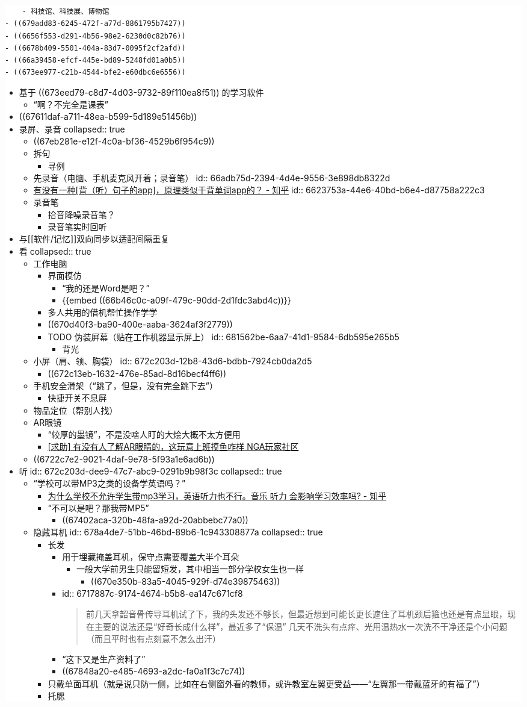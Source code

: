 		- 科技馆、科技展、博物馆
	- ((679add83-6245-472f-a77d-8861795b7427))
	- ((6656f553-d291-4b56-98e2-6230d0c82b76))
	- ((6678b409-5501-404a-83d7-0095f2cf2afd))
	- ((66a39458-efcf-445e-bd89-5248fd01a0b5))
	- ((673ee977-c21b-4544-bfe2-e60dbc6e6556))
- 基于 ((673eed79-c8d7-4d03-9732-89f110ea8f51)) 的学习软件
	- “啊？不完全是课表”
- ((67611daf-a711-48ea-b599-5d189e51456b))
- 录屏、录音
  collapsed:: true
	- ((67eb281e-e12f-4c0a-bf36-4529b6f954c9))
	- 拆句
		- 寻例
	- 先录音（电脑、手机麦克风开着；录音笔）
	  id:: 66adb75d-2394-4d4e-9556-3e898db8322d
	- [有没有一种[背（听）句子的app]，原理类似于背单词app的？ - 知乎](https://www.zhihu.com/question/514988103)
	  id:: 6623753a-44e6-40bd-b6e4-d87758a222c3
	- 录音笔
		- 拾音降噪录音笔？
		- 录音笔实时回听
- 与[[软件/记忆]]双向同步以适配间隔重复
- 看
  collapsed:: true
	- 工作电脑
		- 界面模仿
			- “我的还是Word是吧？”
			- {{embed ((66b46c0c-a09f-479c-90dd-2d1fdc3abd4c))}}
		- 多人共用的借机帮忙操作学学
		- ((670d40f3-ba90-400e-aaba-3624af3f2779))
		- TODO 伪装屏幕（贴在工作机器显示屏上）
		  id:: 681562be-6aa7-41d1-9584-6db595e265b5
			- 背光
	- 小屏（肩、领、胸袋）
	  id:: 672c203d-12b8-43d6-bdbb-7924cb0da2d5
		- ((672c13eb-1632-476e-85ad-8d16becf4ff6))
	- 手机安全滑架（“跳了，但是，没有完全跳下去”）
		- 快捷开关不息屏
	- 物品定位（帮别人找）
	- AR眼镜
		- “较厚的墨镜”，不是没啥人盯的大烩大概不太方便用
		- [[求助] 有没有人了解AR眼睛的，这玩意上班摸鱼咋样 NGA玩家社区](https://ngabbs.com/read.php?tid=40523486&rand=567)
	- ((6722c7e2-9021-4daf-9e78-5f93a1e6ad6b))
- 听
  id:: 672c203d-dee9-47c7-abc9-0291b9b98f3c
  collapsed:: true
	- “学校可以带MP3之类的设备学英语吗？”
		- [为什么学校不允许学生带mp3学习，英语听力也不行。音乐 听力 会影响学习效率吗? - 知乎](https://www.zhihu.com/question/400016023)
		- “不可以是吧？那我带MP5”
			- ((67402aca-320b-48fa-a92d-20abbebc77a0))
	- 隐藏耳机
	  id:: 678a4de7-51bb-46bd-89b6-1c943308877a
	  collapsed:: true
		- 长发
			- 用于埋藏掩盖耳机，保守点需要覆盖大半个耳朵
				- 一般大学前男生只能留短发，其中相当一部分学校女生也一样
					- ((670e350b-83a5-4045-929f-d74e39875463))
			- id:: 6717887c-9174-4674-b5b8-ea147c671cf8
			  >前几天拿韶音骨传导耳机试了下，我的头发还不够长，但最近想到可能长更长遮住了耳机颈后箍也还是有点显眼，现在主要的说法还是“好奇长成什么样”，最近多了“保温”
			  几天不洗头有点痒、光用温热水一次洗不干净还是个小问题（而且平时也有点刻意不怎么出汗）
			- “这下又是生产资料了”
			- ((67848a20-e485-4693-a2dc-fa0a1f3c7c74))
		- 只戴单面耳机（就是说只防一侧，比如在右侧窗外看的教师，或许教室左翼更受益——“左翼那一带戴蓝牙的有福了”）
		- 托腮